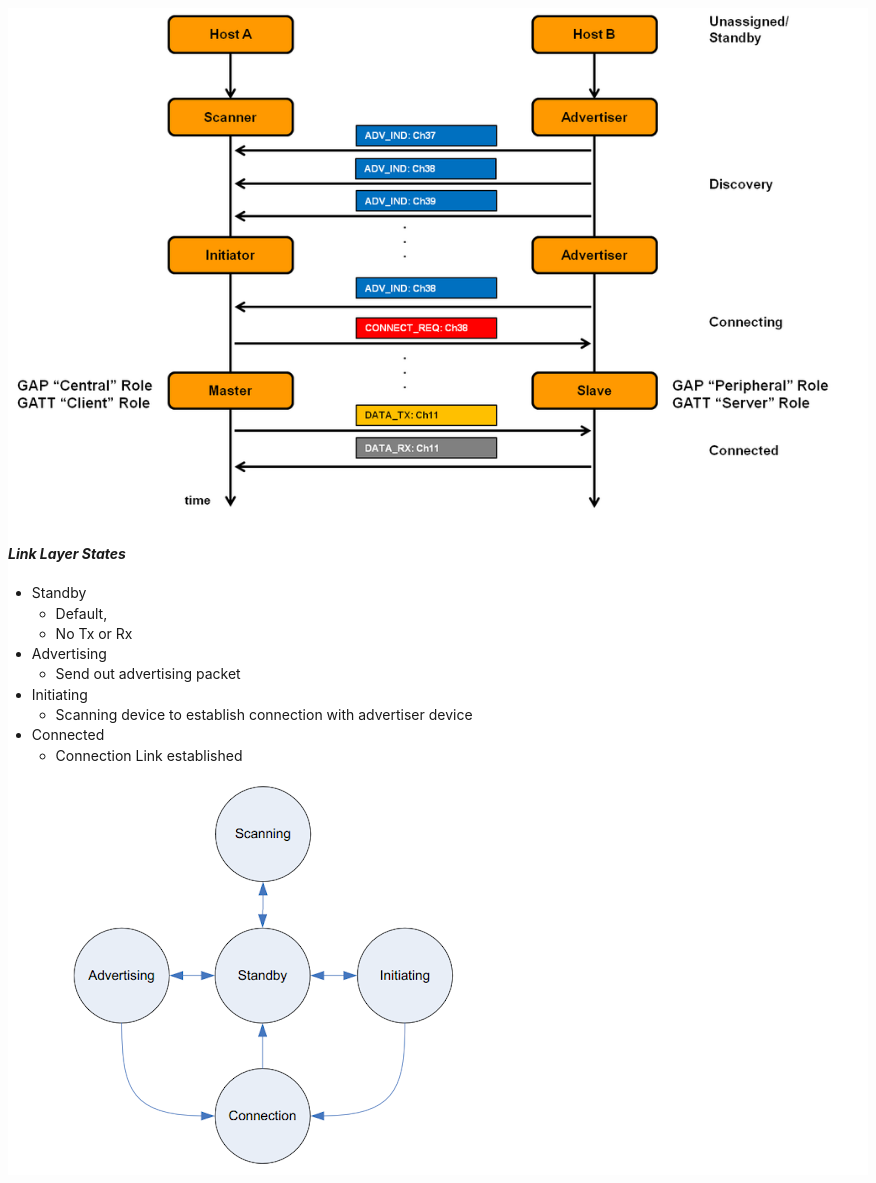 ![](../assets/img/roles-unicast-connected.png)

#### ***Link Layer States***

* Standby
  - Default, 
  - No Tx or Rx
* Advertising
  - Send out advertising packet
* Initiating
  - Scanning device to establish connection with advertiser device
* Connected
  - Connection Link established

![](../assets/img/ble_link_state.png)
